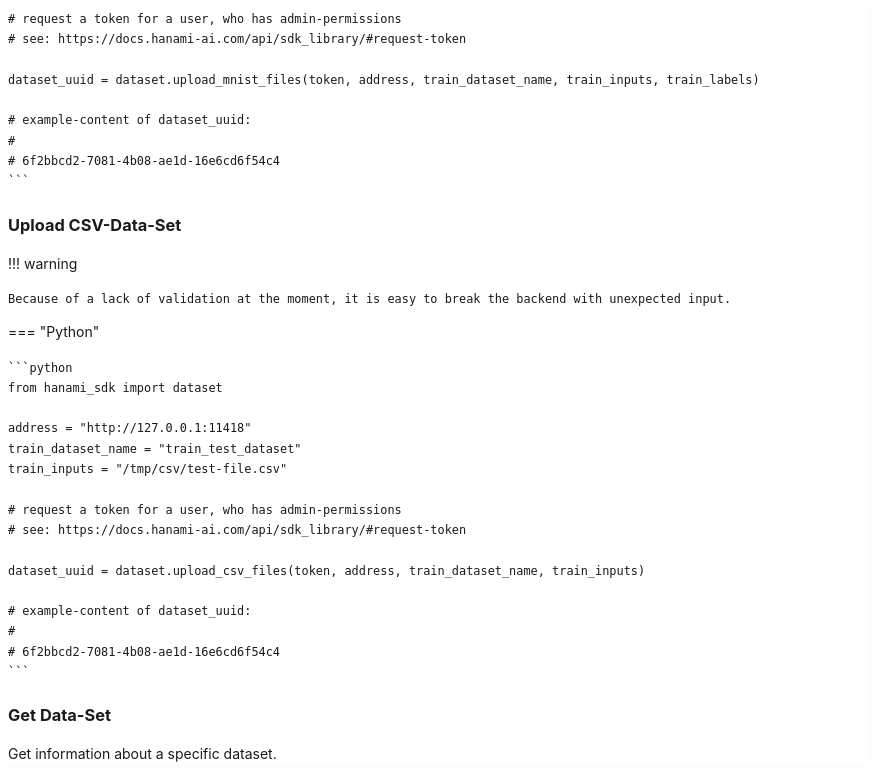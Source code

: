    # request a token for a user, who has admin-permissions
    # see: https://docs.hanami-ai.com/api/sdk_library/#request-token

    dataset_uuid = dataset.upload_mnist_files(token, address, train_dataset_name, train_inputs, train_labels)

    # example-content of dataset_uuid:
    #
    # 6f2bbcd2-7081-4b08-ae1d-16e6cd6f54c4
    ```

### Upload CSV-Data-Set

!!! warning

    Because of a lack of validation at the moment, it is easy to break the backend with unexpected input.

=== "Python"

    ```python
    from hanami_sdk import dataset

    address = "http://127.0.0.1:11418"
    train_dataset_name = "train_test_dataset"
    train_inputs = "/tmp/csv/test-file.csv"

    # request a token for a user, who has admin-permissions
    # see: https://docs.hanami-ai.com/api/sdk_library/#request-token

    dataset_uuid = dataset.upload_csv_files(token, address, train_dataset_name, train_inputs)

    # example-content of dataset_uuid:
    #
    # 6f2bbcd2-7081-4b08-ae1d-16e6cd6f54c4
    ```

### Get Data-Set

Get information about a specific dataset.
